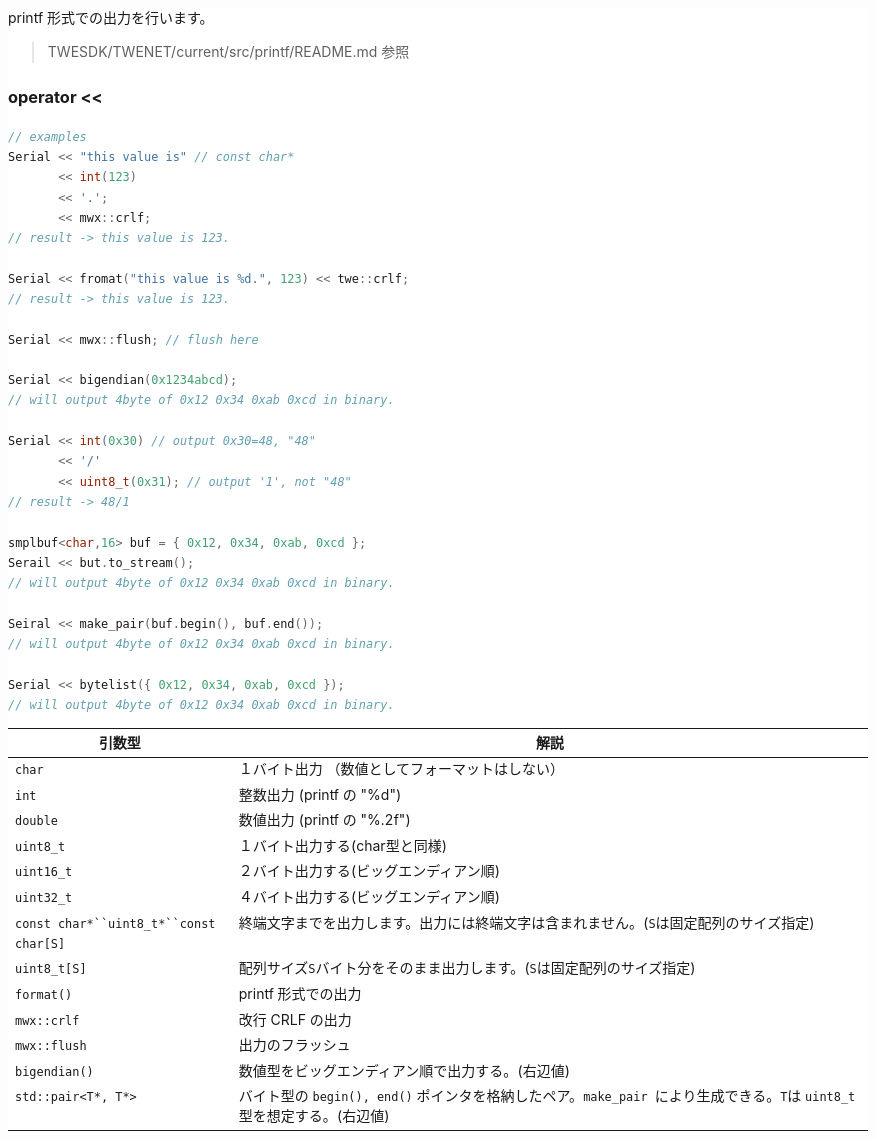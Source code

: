 printf 形式での出力を行います。

> TWESDK/TWENET/current/src/printf/README.md 参照



### operator <<

```cpp
// examples
Serial << "this value is" // const char*
       << int(123)
       << '.';
       << mwx::crlf;
// result -> this value is 123.

Serial << fromat("this value is %d.", 123) << twe::crlf;
// result -> this value is 123.

Serial << mwx::flush; // flush here

Serial << bigendian(0x1234abcd);
// will output 4byte of 0x12 0x34 0xab 0xcd in binary.

Serial << int(0x30) // output 0x30=48, "48"
       << '/'
       << uint8_t(0x31); // output '1', not "48"
// result -> 48/1

smplbuf<char,16> buf = { 0x12, 0x34, 0xab, 0xcd };
Serail << but.to_stream();
// will output 4byte of 0x12 0x34 0xab 0xcd in binary.

Seiral << make_pair(buf.begin(), buf.end());
// will output 4byte of 0x12 0x34 0xab 0xcd in binary.

Serial << bytelist({ 0x12, 0x34, 0xab, 0xcd });
// will output 4byte of 0x12 0x34 0xab 0xcd in binary.

```

| 引数型                                                                                          | 解説                                                                                                                                        |
| -------------------------------------------------------------------------------------------- | ----------------------------------------------------------------------------------------------------------------------------------------- |
| `char`                                                                                       | １バイト出力 （数値としてフォーマットはしない）                                                                                                                  |
| `int`                                                                                        | 整数出力 (printf の "%d")                                                                                                                      |
| `double`                                                                                     | 数値出力 (printf の "%.2f")                                                                                                                    |
| `uint8_t`                                                                                    | １バイト出力する(char型と同様)                                                                                                                        |
| `uint16_t`                                                                                   | ２バイト出力する(ビッグエンディアン順)                                                                                                                      |
| `uint32_t`                                                                                   | ４バイト出力する(ビッグエンディアン順)                                                                                                                      |
| `const char*``uint8_t*``const char[S]` | 終端文字までを出力します。出力には終端文字は含まれません。(`S`は固定配列のサイズ指定)                                                                    |
| `uint8_t[S]`                                                                                 | 配列サイズ`S`バイト分をそのまま出力します。(`S`は固定配列のサイズ指定)                                                               |
| `format()`                                                                                   | printf 形式での出力                                                                                                                             |
| `mwx::crlf`                                                                                  | 改行 CRLF の出力                                                                                                                               |
| `mwx::flush`                                                                                 | 出力のフラッシュ                                                                                                                                  |
| `bigendian()`                                                                                | 数値型をビッグエンディアン順で出力する。(右辺値)                                                                                                                 |
| `std::pair<T*, T*>`                                                                          | バイト型の `begin(), end()` ポインタを格納したペア。`make_pair `により生成できる。`T`は `uint8_t` 型を想定する。(右辺値)                                                       |